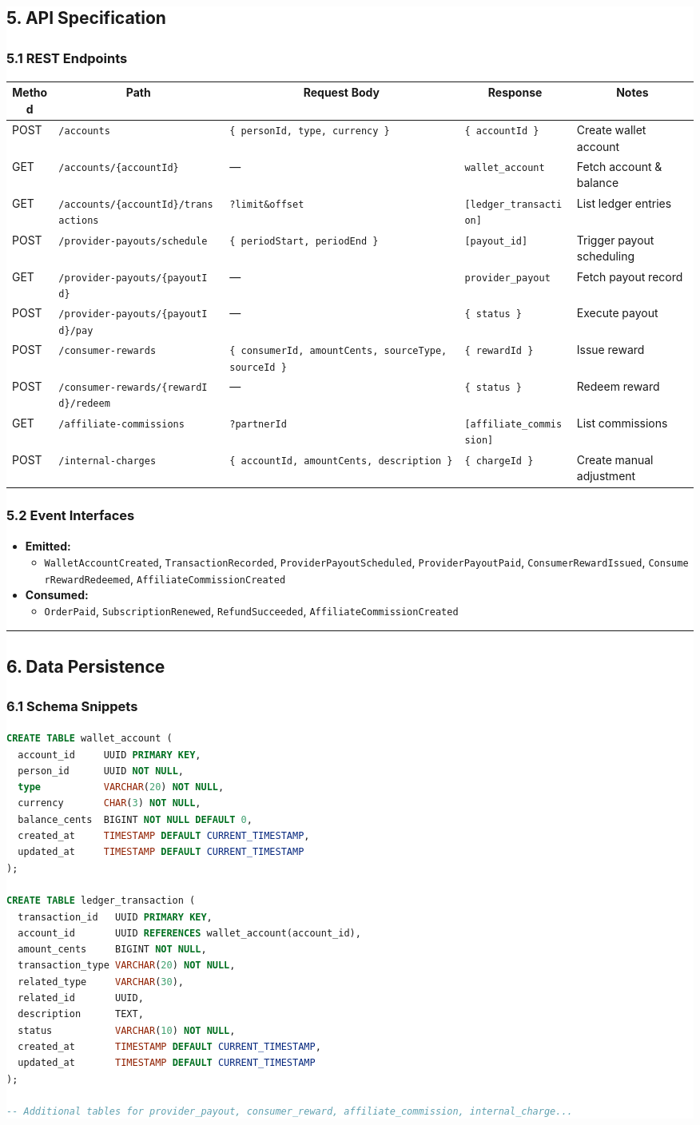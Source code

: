 ## 5. API Specification

### 5.1 REST Endpoints

| Method | Path                                  | Request Body                                 | Response                         | Notes                                 |
|--------|---------------------------------------|----------------------------------------------|----------------------------------|---------------------------------------|
| POST   | `/accounts`                           | `{ personId, type, currency }`               | `{ accountId }`                  | Create wallet account                 |
| GET    | `/accounts/{accountId}`               | —                                            | `wallet_account`                 | Fetch account & balance               |
| GET    | `/accounts/{accountId}/transactions`  | `?limit&offset`                              | `[ledger_transaction]`           | List ledger entries                   |
| POST   | `/provider-payouts/schedule`          | `{ periodStart, periodEnd }`                 | `[payout_id]`                    | Trigger payout scheduling             |
| GET    | `/provider-payouts/{payoutId}`        | —                                            | `provider_payout`                | Fetch payout record                   |
| POST   | `/provider-payouts/{payoutId}/pay`    | —                                            | `{ status }`                     | Execute payout                        |
| POST   | `/consumer-rewards`                   | `{ consumerId, amountCents, sourceType, sourceId }` | `{ rewardId }`           | Issue reward                          |
| POST   | `/consumer-rewards/{rewardId}/redeem` | —                                            | `{ status }`                     | Redeem reward                         |
| GET    | `/affiliate-commissions`              | `?partnerId`                                 | `[affiliate_commission]`         | List commissions                      |
| POST   | `/internal-charges`                   | `{ accountId, amountCents, description }`    | `{ chargeId }`                   | Create manual adjustment              |

### 5.2 Event Interfaces

- **Emitted:**  
  - `WalletAccountCreated`, `TransactionRecorded`, `ProviderPayoutScheduled`, `ProviderPayoutPaid`, `ConsumerRewardIssued`, `ConsumerRewardRedeemed`, `AffiliateCommissionCreated`  
- **Consumed:**  
  - `OrderPaid`, `SubscriptionRenewed`, `RefundSucceeded`, `AffiliateCommissionCreated`

---

## 6. Data Persistence

### 6.1 Schema Snippets

```sql
CREATE TABLE wallet_account (
  account_id     UUID PRIMARY KEY,
  person_id      UUID NOT NULL,
  type           VARCHAR(20) NOT NULL,
  currency       CHAR(3) NOT NULL,
  balance_cents  BIGINT NOT NULL DEFAULT 0,
  created_at     TIMESTAMP DEFAULT CURRENT_TIMESTAMP,
  updated_at     TIMESTAMP DEFAULT CURRENT_TIMESTAMP
);

CREATE TABLE ledger_transaction (
  transaction_id   UUID PRIMARY KEY,
  account_id       UUID REFERENCES wallet_account(account_id),
  amount_cents     BIGINT NOT NULL,
  transaction_type VARCHAR(20) NOT NULL,
  related_type     VARCHAR(30),
  related_id       UUID,
  description      TEXT,
  status           VARCHAR(10) NOT NULL,
  created_at       TIMESTAMP DEFAULT CURRENT_TIMESTAMP,
  updated_at       TIMESTAMP DEFAULT CURRENT_TIMESTAMP
);

-- Additional tables for provider_payout, consumer_reward, affiliate_commission, internal_charge...
```